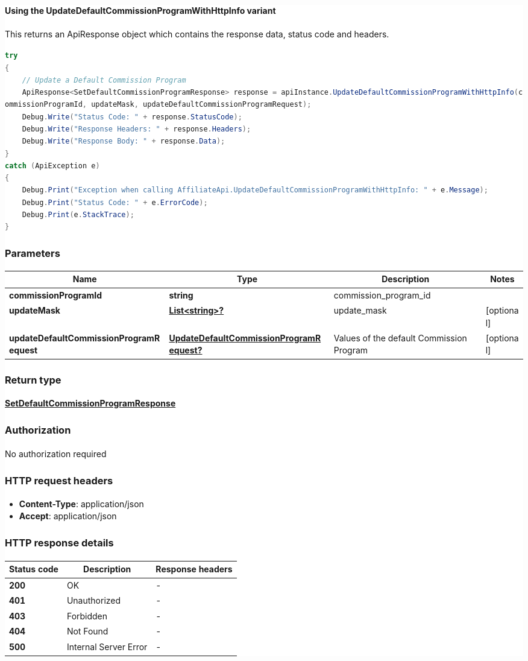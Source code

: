 #### Using the UpdateDefaultCommissionProgramWithHttpInfo variant
This returns an ApiResponse object which contains the response data, status code and headers.

```csharp
try
{
    // Update a Default Commission Program
    ApiResponse<SetDefaultCommissionProgramResponse> response = apiInstance.UpdateDefaultCommissionProgramWithHttpInfo(commissionProgramId, updateMask, updateDefaultCommissionProgramRequest);
    Debug.Write("Status Code: " + response.StatusCode);
    Debug.Write("Response Headers: " + response.Headers);
    Debug.Write("Response Body: " + response.Data);
}
catch (ApiException e)
{
    Debug.Print("Exception when calling AffiliateApi.UpdateDefaultCommissionProgramWithHttpInfo: " + e.Message);
    Debug.Print("Status Code: " + e.ErrorCode);
    Debug.Print(e.StackTrace);
}
```

### Parameters

| Name | Type | Description | Notes |
|------|------|-------------|-------|
| **commissionProgramId** | **string** | commission_program_id |  |
| **updateMask** | [**List&lt;string&gt;?**](string.md) | update_mask | [optional]  |
| **updateDefaultCommissionProgramRequest** | [**UpdateDefaultCommissionProgramRequest?**](UpdateDefaultCommissionProgramRequest?.md) | Values of the default Commission Program | [optional]  |

### Return type

[**SetDefaultCommissionProgramResponse**](SetDefaultCommissionProgramResponse.md)

### Authorization

No authorization required

### HTTP request headers

 - **Content-Type**: application/json
 - **Accept**: application/json


### HTTP response details
| Status code | Description | Response headers |
|-------------|-------------|------------------|
| **200** | OK |  -  |
| **401** | Unauthorized |  -  |
| **403** | Forbidden |  -  |
| **404** | Not Found |  -  |
| **500** | Internal Server Error |  -  |
